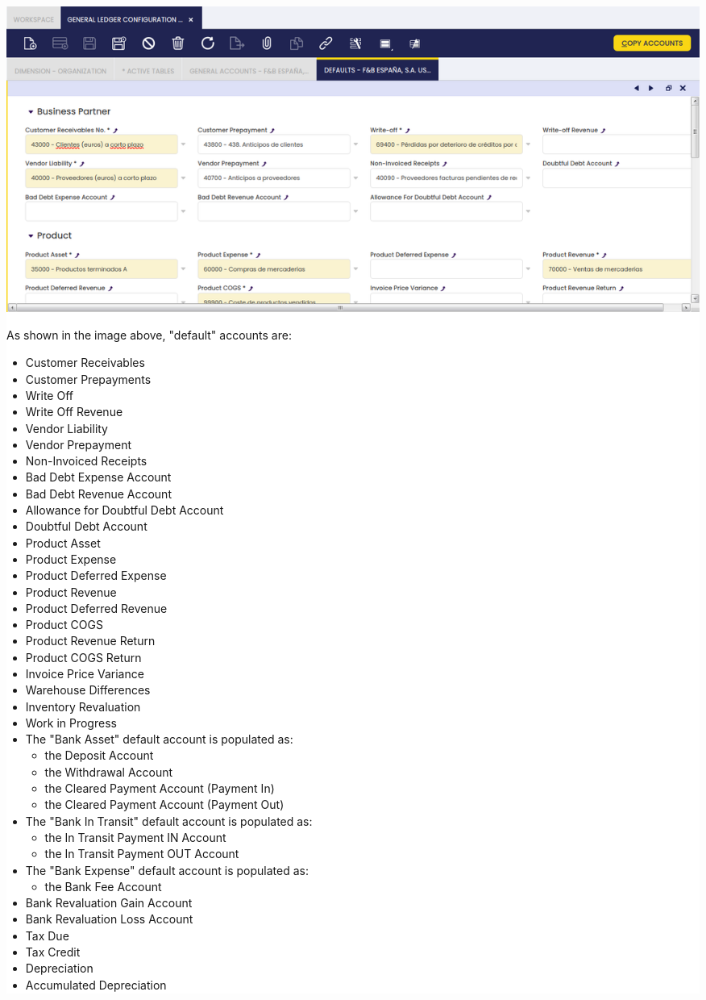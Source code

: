 ![](/assets/drive/1q05Evh6w4UuSzH_ZIsB6OiymUn2Mh76U.png)

As shown in the image above, "default" accounts are:

-   Customer Receivables
-   Customer Prepayments
-   Write Off
-   Write Off Revenue
-   Vendor Liability
-   Vendor Prepayment
-   Non-Invoiced Receipts
-   Bad Debt Expense Account
-   Bad Debt Revenue Account
-   Allowance for Doubtful Debt Account
-   Doubtful Debt Account
-   Product Asset
-   Product Expense
-   Product Deferred Expense
-   Product Revenue
-   Product Deferred Revenue
-   Product COGS
-   Product Revenue Return
-   Product COGS Return
-   Invoice Price Variance
-   Warehouse Differences
-   Inventory Revaluation
-   Work in Progress
-   The "Bank Asset" default account is populated as:
    -   the Deposit Account
    -   the Withdrawal Account
    -   the Cleared Payment Account (Payment In)
    -   the Cleared Payment Account (Payment Out)
-   The "Bank In Transit" default account is populated as:
    -   the In Transit Payment IN Account
    -   the In Transit Payment OUT Account
-   The "Bank Expense" default account is populated as:
    -   the Bank Fee Account
-   Bank Revaluation Gain Account
-   Bank Revaluation Loss Account
-   Tax Due
-   Tax Credit
-   Depreciation
-   Accumulated Depreciation
